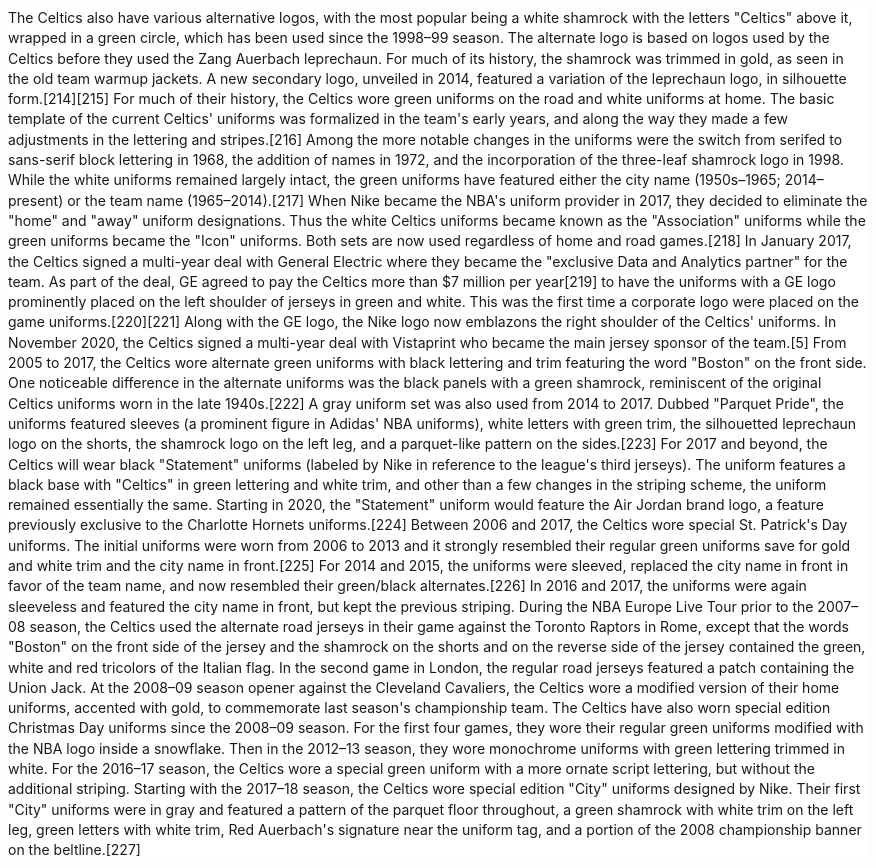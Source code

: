 The Celtics also have various alternative logos, with the most popular being a white shamrock with the letters "Celtics" above it, wrapped in a green circle, which has been used since the 1998–99 season. The alternate logo is based on logos used by the Celtics before they used the Zang Auerbach leprechaun. For much of its history, the shamrock was trimmed in gold, as seen in the old team warmup jackets. A new secondary logo, unveiled in 2014, featured a variation of the leprechaun logo, in silhouette form.[214][215]
For much of their history, the Celtics wore green uniforms on the road and white uniforms at home. The basic template of the current Celtics' uniforms was formalized in the team's early years, and along the way they made a few adjustments in the lettering and stripes.[216]
Among the more notable changes in the uniforms were the switch from serifed to sans-serif block lettering in 1968, the addition of names in 1972, and the incorporation of the three-leaf shamrock logo in 1998. While the white uniforms remained largely intact, the green uniforms have featured either the city name (1950s–1965; 2014–present) or the team name (1965–2014).[217]
When Nike became the NBA's uniform provider in 2017, they decided to eliminate the "home" and "away" uniform designations. Thus the white Celtics uniforms became known as the "Association" uniforms while the green uniforms became the "Icon" uniforms. Both sets are now used regardless of home and road games.[218]
In January 2017, the Celtics signed a multi-year deal with General Electric where they became the "exclusive Data and Analytics partner" for the team. As part of the deal, GE agreed to pay the Celtics more than $7 million per year[219] to have the uniforms with a GE logo prominently placed on the left shoulder of jerseys in green and white. This was the first time a corporate logo were placed on the game uniforms.[220][221] Along with the GE logo, the Nike logo now emblazons the right shoulder of the Celtics' uniforms.
In November 2020, the Celtics signed a multi-year deal with Vistaprint who became the main jersey sponsor of the team.[5]
From 2005 to 2017, the Celtics wore alternate green uniforms with black lettering and trim featuring the word "Boston" on the front side. One noticeable difference in the alternate uniforms was the black panels with a green shamrock, reminiscent of the original Celtics uniforms worn in the late 1940s.[222]
A gray uniform set was also used from 2014 to 2017. Dubbed "Parquet Pride", the uniforms featured sleeves (a prominent figure in Adidas' NBA uniforms), white letters with green trim, the silhouetted leprechaun logo on the shorts, the shamrock logo on the left leg, and a parquet-like pattern on the sides.[223]
For 2017 and beyond, the Celtics will wear black "Statement" uniforms (labeled by Nike in reference to the league's third jerseys). The uniform features a black base with "Celtics" in green lettering and white trim, and other than a few changes in the striping scheme, the uniform remained essentially the same. Starting in 2020, the "Statement" uniform would feature the Air Jordan brand logo, a feature previously exclusive to the Charlotte Hornets uniforms.[224]
Between 2006 and 2017, the Celtics wore special St. Patrick's Day uniforms. The initial uniforms were worn from 2006 to 2013 and it strongly resembled their regular green uniforms save for gold and white trim and the city name in front.[225] For 2014 and 2015, the uniforms were sleeved, replaced the city name in front in favor of the team name, and now resembled their green/black alternates.[226] In 2016 and 2017, the uniforms were again sleeveless and featured the city name in front, but kept the previous striping.
During the NBA Europe Live Tour prior to the 2007–08 season, the Celtics used the alternate road jerseys in their game against the Toronto Raptors in Rome, except that the words "Boston" on the front side of the jersey and the shamrock on the shorts and on the reverse side of the jersey contained the green, white and red tricolors of the Italian flag. In the second game in London, the regular road jerseys featured a patch containing the Union Jack.
At the 2008–09 season opener against the Cleveland Cavaliers, the Celtics wore a modified version of their home uniforms, accented with gold, to commemorate last season's championship team.
The Celtics have also worn special edition Christmas Day uniforms since the 2008–09 season. For the first four games, they wore their regular green uniforms modified with the NBA logo inside a snowflake. Then in the 2012–13 season, they wore monochrome uniforms with green lettering trimmed in white. For the 2016–17 season, the Celtics wore a special green uniform with a more ornate script lettering, but without the additional striping.
Starting with the 2017–18 season, the Celtics wore special edition "City" uniforms designed by Nike. Their first "City" uniforms were in gray and featured a pattern of the parquet floor throughout, a green shamrock with white trim on the left leg, green letters with white trim, Red Auerbach's signature near the uniform tag, and a portion of the 2008 championship banner on the beltline.[227]